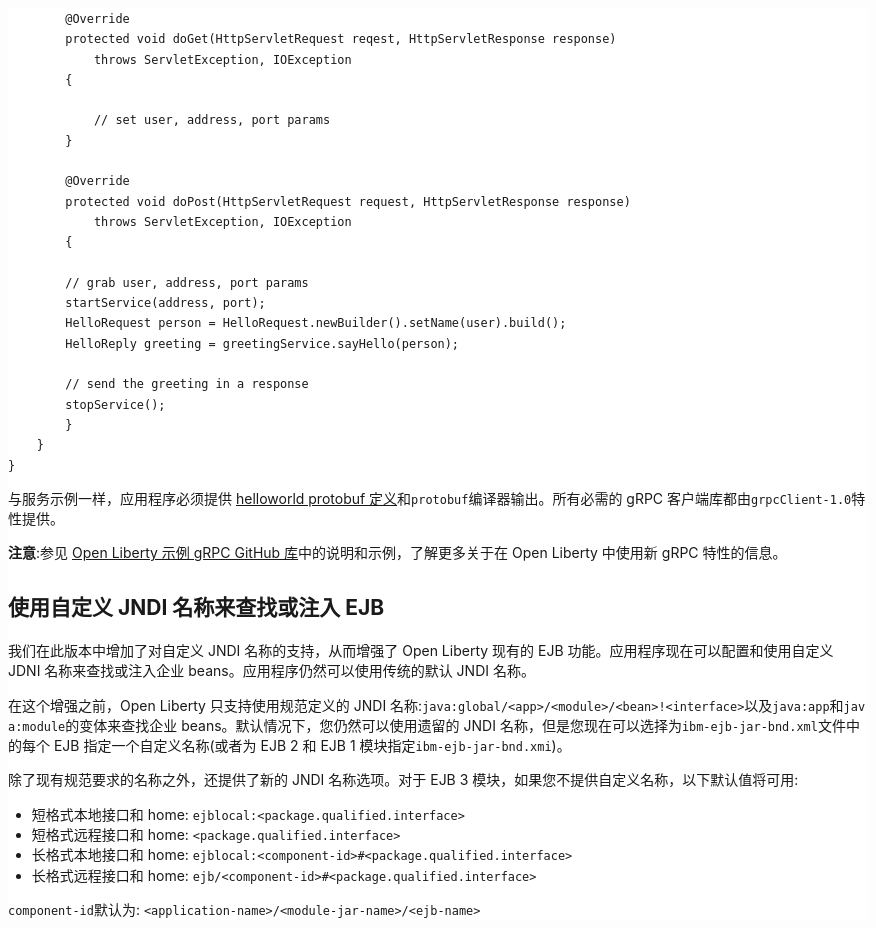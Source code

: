 ```
        @Override
        protected void doGet(HttpServletRequest reqest, HttpServletResponse response)
            throws ServletException, IOException
        {

            // set user, address, port params
        }

        @Override
        protected void doPost(HttpServletRequest request, HttpServletResponse response)
            throws ServletException, IOException
        {

        // grab user, address, port params
        startService(address, port);
        HelloRequest person = HelloRequest.newBuilder().setName(user).build();
        HelloReply greeting = greetingService.sayHello(person);

        // send the greeting in a response
        stopService();
        }
    }
}

```

与服务示例一样，应用程序必须提供 [helloworld protobuf 定义](https://github.com/grpc/grpc-java/blob/master/examples/src/main/proto/helloworld.proto)和`protobuf`编译器输出。所有必需的 gRPC 客户端库都由`grpcClient-1.0`特性提供。

**注意**:参见 [Open Liberty 示例 gRPC GitHub 库](https://github.com/OpenLiberty/sample-grpc)中的说明和示例，了解更多关于在 Open Liberty 中使用新 gRPC 特性的信息。

## 使用自定义 JNDI 名称来查找或注入 EJB

我们在此版本中增加了对自定义 JNDI 名称的支持，从而增强了 Open Liberty 现有的 EJB 功能。应用程序现在可以配置和使用自定义 JDNI 名称来查找或注入企业 beans。应用程序仍然可以使用传统的默认 JNDI 名称。

在这个增强之前，Open Liberty 只支持使用规范定义的 JNDI 名称:`java:global/<app>/<module>/<bean>!<interface>`以及`java:app`和`java:module`的变体来查找企业 beans。默认情况下，您仍然可以使用遗留的 JNDI 名称，但是您现在可以选择为`ibm-ejb-jar-bnd.xml`文件中的每个 EJB 指定一个自定义名称(或者为 EJB 2 和 EJB 1 模块指定`ibm-ejb-jar-bnd.xmi`)。

除了现有规范要求的名称之外，还提供了新的 JNDI 名称选项。对于 EJB 3 模块，如果您不提供自定义名称，以下默认值将可用:

*   短格式本地接口和 home:
    `ejblocal:<package.qualified.interface>`
*   短格式远程接口和 home:
    `<package.qualified.interface>`
*   长格式本地接口和 home:
    `ejblocal:<component-id>#<package.qualified.interface>`
*   长格式远程接口和 home:
    `ejb/<component-id>#<package.qualified.interface>`

`component-id`默认为:
`<application-name>/<module-jar-name>/<ejb-name>`
